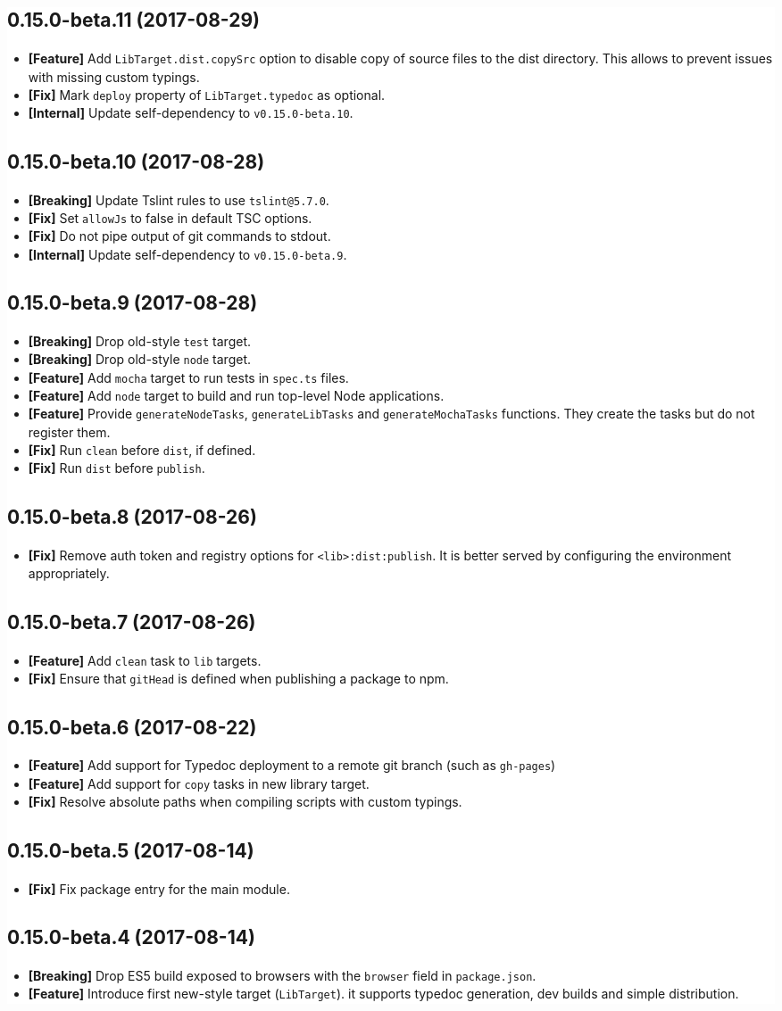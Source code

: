 ## 0.15.0-beta.11 (2017-08-29)

- **[Feature]** Add `LibTarget.dist.copySrc` option to disable copy of source files to the dist directory.
  This allows to prevent issues with missing custom typings.
- **[Fix]** Mark `deploy` property of `LibTarget.typedoc` as optional.
- **[Internal]** Update self-dependency to `v0.15.0-beta.10`.

## 0.15.0-beta.10 (2017-08-28)

- **[Breaking]** Update Tslint rules to use `tslint@5.7.0`.
- **[Fix]** Set `allowJs` to false in default TSC options.
- **[Fix]** Do not pipe output of git commands to stdout.
- **[Internal]** Update self-dependency to `v0.15.0-beta.9`.

## 0.15.0-beta.9 (2017-08-28)

- **[Breaking]** Drop old-style `test` target.
- **[Breaking]** Drop old-style `node` target.
- **[Feature]** Add `mocha` target to run tests in `spec.ts` files.
- **[Feature]** Add `node` target to build and run top-level Node applications.
- **[Feature]** Provide `generateNodeTasks`, `generateLibTasks` and `generateMochaTasks` functions.
  They create the tasks but do not register them. 
- **[Fix]** Run `clean` before `dist`, if defined.
- **[Fix]** Run `dist` before `publish`.

## 0.15.0-beta.8 (2017-08-26)

- **[Fix]** Remove auth token and registry options for `<lib>:dist:publish`. It is better served
  by configuring the environment appropriately.

## 0.15.0-beta.7 (2017-08-26)

- **[Feature]** Add `clean` task to `lib` targets.
- **[Fix]** Ensure that `gitHead` is defined when publishing a package to npm.

## 0.15.0-beta.6 (2017-08-22)

- **[Feature]** Add support for Typedoc deployment to a remote git branch (such as `gh-pages`)
- **[Feature]** Add support for `copy` tasks in new library target.
- **[Fix]** Resolve absolute paths when compiling scripts with custom typings.

## 0.15.0-beta.5 (2017-08-14)

- **[Fix]** Fix package entry for the main module.

## 0.15.0-beta.4 (2017-08-14)

- **[Breaking]** Drop ES5 build exposed to browsers with the `browser` field in `package.json`.
- **[Feature]** Introduce first new-style target (`LibTarget`). it supports typedoc generation, dev builds and
  simple distribution.
